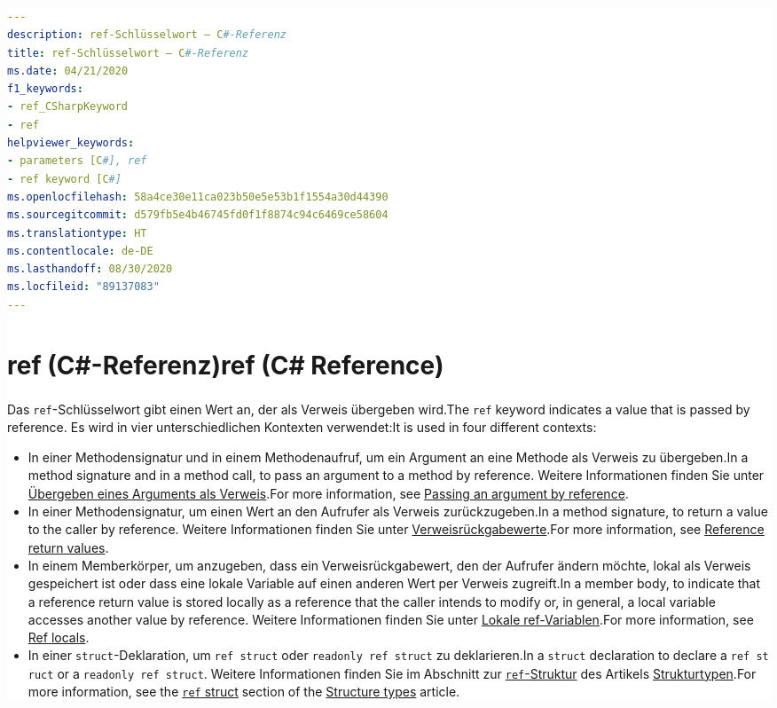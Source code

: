 ```yaml
---
description: ref-Schlüsselwort – C#-Referenz
title: ref-Schlüsselwort – C#-Referenz
ms.date: 04/21/2020
f1_keywords:
- ref_CSharpKeyword
- ref
helpviewer_keywords:
- parameters [C#], ref
- ref keyword [C#]
ms.openlocfilehash: 58a4ce30e11ca023b50e5e53b1f1554a30d44390
ms.sourcegitcommit: d579fb5e4b46745fd0f1f8874c94c6469ce58604
ms.translationtype: HT
ms.contentlocale: de-DE
ms.lasthandoff: 08/30/2020
ms.locfileid: "89137083"
---
```

# <a name="ref-c-reference"></a><span data-ttu-id="22934-103">ref (C#-Referenz)</span><span class="sxs-lookup"><span data-stu-id="22934-103">ref (C# Reference)</span></span>

<span data-ttu-id="22934-104">Das `ref`-Schlüsselwort gibt einen Wert an, der als Verweis übergeben wird.</span><span class="sxs-lookup"><span data-stu-id="22934-104">The `ref` keyword indicates a value that is passed by reference.</span></span> <span data-ttu-id="22934-105">Es wird in vier unterschiedlichen Kontexten verwendet:</span><span class="sxs-lookup"><span data-stu-id="22934-105">It is used in four different contexts:</span></span>

- <span data-ttu-id="22934-106">In einer Methodensignatur und in einem Methodenaufruf, um ein Argument an eine Methode als Verweis zu übergeben.</span><span class="sxs-lookup"><span data-stu-id="22934-106">In a method signature and in a method call, to pass an argument to a method by reference.</span></span> <span data-ttu-id="22934-107">Weitere Informationen finden Sie unter [Übergeben eines Arguments als Verweis](#passing-an-argument-by-reference).</span><span class="sxs-lookup"><span data-stu-id="22934-107">For more information, see [Passing an argument by reference](#passing-an-argument-by-reference).</span></span>
- <span data-ttu-id="22934-108">In einer Methodensignatur, um einen Wert an den Aufrufer als Verweis zurückzugeben.</span><span class="sxs-lookup"><span data-stu-id="22934-108">In a method signature, to return a value to the caller by reference.</span></span> <span data-ttu-id="22934-109">Weitere Informationen finden Sie unter [Verweisrückgabewerte](#reference-return-values).</span><span class="sxs-lookup"><span data-stu-id="22934-109">For more information, see [Reference return values](#reference-return-values).</span></span>
- <span data-ttu-id="22934-110">In einem Memberkörper, um anzugeben, dass ein Verweisrückgabewert, den der Aufrufer ändern möchte, lokal als Verweis gespeichert ist oder dass eine lokale Variable auf einen anderen Wert per Verweis zugreift.</span><span class="sxs-lookup"><span data-stu-id="22934-110">In a member body, to indicate that a reference return value is stored locally as a reference that the caller intends to modify or, in general, a local variable accesses another value by reference.</span></span> <span data-ttu-id="22934-111">Weitere Informationen finden Sie unter [Lokale ref-Variablen](#ref-locals).</span><span class="sxs-lookup"><span data-stu-id="22934-111">For more information, see [Ref locals](#ref-locals).</span></span>
- <span data-ttu-id="22934-112">In einer `struct`-Deklaration, um `ref struct` oder `readonly ref struct` zu deklarieren.</span><span class="sxs-lookup"><span data-stu-id="22934-112">In a `struct` declaration to declare a `ref struct` or a `readonly ref struct`.</span></span> <span data-ttu-id="22934-113">Weitere Informationen finden Sie im Abschnitt zur [`ref`-Struktur](../builtin-types/struct.md#ref-struct) des Artikels [Strukturtypen](../builtin-types/struct.md).</span><span class="sxs-lookup"><span data-stu-id="22934-113">For more information, see the [`ref` struct](../builtin-types/struct.md#ref-struct) section of the [Structure types](../builtin-types/struct.md) article.</span></span>
